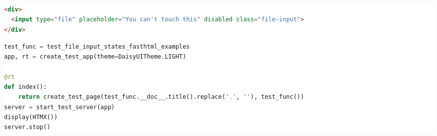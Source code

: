 </details>

``` html
<div>
  <input type="file" placeholder="You can't touch this" disabled class="file-input">
</div>
```

``` python
test_func = test_file_input_states_fasthtml_examples
app, rt = create_test_app(theme=DaisyUITheme.LIGHT)

@rt
def index():
    return create_test_page(test_func.__doc__.title().replace('.', ''), test_func())
server = start_test_server(app)
display(HTMX())
server.stop()
```
